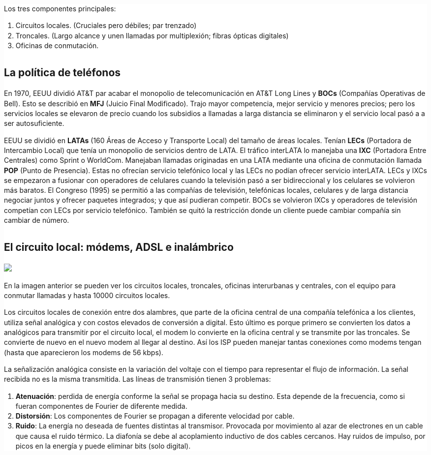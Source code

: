 Los tres componentes principales:

 1. Circuitos locales. (Cruciales pero débiles; par trenzado)
 2. Troncales. (Largo alcance y unen llamadas por multiplexión; fibras ópticas digitales)
 3. Oficinas de conmutación.

## La política de teléfonos

En 1970, EEUU dividió AT&T par acabar el monopolio de telecomunicación en AT&T Long Lines y **BOCs** (Compañías Operativas de Bell). Esto se describió en **MFJ** (Juicio Final Modificado). Trajo mayor competencia, mejor servicio y menores precios; pero los servicios locales se elevaron de precio cuando los subsidios a llamadas a larga distancia se eliminaron y el servicio local pasó a a ser autosuficiente.

EEUU se dividió en **LATAs** (160 Áreas de Acceso y Transporte Local) del tamaño de áreas locales. Tenían **LECs** (Portadora de Intercambio Local) que tenía un monopolio de servicios dentro de LATA. El tráfico interLATA lo manejaba una **IXC** (Portadora Entre Centrales) como Sprint o WorldCom. Manejaban llamadas originadas en una LATA mediante una oficina de conmutación llamada **POP** (Punto de Presencia). Estas no ofrecían servicio telefónico local y las LECs no podían ofrecer servicio interLATA. LECs y IXCs se empezaron a fusionar con operadores de celulares cuando la televisión pasó a ser bidireccional y los celulares se volvieron más baratos. El Congreso (1995) se permitió a las compañías de televisión, telefónicas locales, celulares y de larga distancia negociar juntos y ofrecer paquetes integrados; y que así pudieran competir. BOCs se volvieron IXCs y operadores de televisión competían con LECs por servicio telefónico. También se quitó la restricción donde un cliente puede cambiar compañía sin cambiar de número.

## El circuito local: módems, ADSL e inalámbrico




![](https://cdn.discordapp.com/attachments/462125259382849546/1077492636656603156/image.png)

En la imagen anterior se pueden ver los circuitos locales, troncales, oficinas interurbanas y centrales, con el equipo para conmutar llamadas y hasta 10000 circuitos locales.

Los circuitos locales de conexión entre dos alambres, que parte de la oficina central de una compañía telefónica a los clientes, utiliza señal analógica y con costos elevados de conversión a digital. Esto último es porque primero se convierten los datos a analógicos para transmitir por el circuito local, el modem lo convierte en la oficina central y se transmite por las troncales. Se convierte de nuevo en el nuevo modem al llegar al destino. Así los ISP pueden manejar tantas conexiones como modems tengan (hasta que aparecieron los modems de 56 kbps).

La señalización analógica consiste en la variación del voltaje con el tiempo para representar el flujo de información. La señal recibida no es la misma transmitida. Las líneas de transmisión tienen 3 problemas:

 1. **Atenuación**: perdida de energía conforme la señal se propaga hacia su destino. Esta depende de la frecuencia, como si fueran componentes de Fourier de diferente medida. 
 2. **Distorsión**: Los componentes de Fourier se propagan a diferente velocidad por cable.
 3. **Ruido**: La energía no deseada de fuentes distintas al transmisor. Provocada por movimiento al azar de electrones en un cable que causa el ruido térmico. La diafonía se debe al acoplamiento inductivo de dos cables cercanos. Hay ruidos de impulso, por picos en la energía y puede eliminar bits (solo digital).
